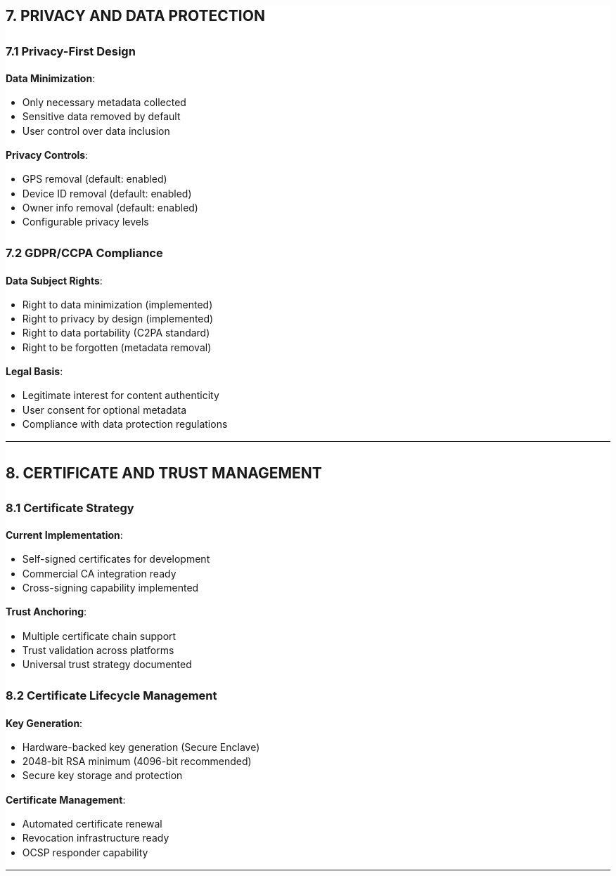 ## **7. PRIVACY AND DATA PROTECTION**

### **7.1 Privacy-First Design**

**Data Minimization**:
- Only necessary metadata collected
- Sensitive data removed by default
- User control over data inclusion

**Privacy Controls**:
- GPS removal (default: enabled)
- Device ID removal (default: enabled)
- Owner info removal (default: enabled)
- Configurable privacy levels

### **7.2 GDPR/CCPA Compliance**

**Data Subject Rights**:
- Right to data minimization (implemented)
- Right to privacy by design (implemented)
- Right to data portability (C2PA standard)
- Right to be forgotten (metadata removal)

**Legal Basis**:
- Legitimate interest for content authenticity
- User consent for optional metadata
- Compliance with data protection regulations

---

## **8. CERTIFICATE AND TRUST MANAGEMENT**

### **8.1 Certificate Strategy**

**Current Implementation**:
- Self-signed certificates for development
- Commercial CA integration ready
- Cross-signing capability implemented

**Trust Anchoring**:
- Multiple certificate chain support
- Trust validation across platforms
- Universal trust strategy documented

### **8.2 Certificate Lifecycle Management**

**Key Generation**:
- Hardware-backed key generation (Secure Enclave)
- 2048-bit RSA minimum (4096-bit recommended)
- Secure key storage and protection

**Certificate Management**:
- Automated certificate renewal
- Revocation infrastructure ready
- OCSP responder capability

---